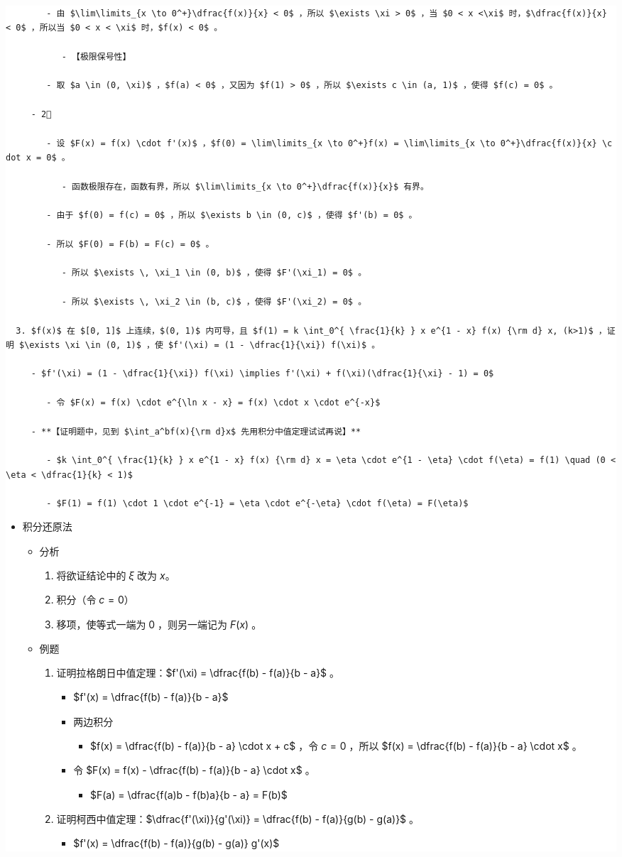             - 由 $\lim\limits_{x \to 0^+}\dfrac{f(x)}{x} < 0$ ，所以 $\exists \xi > 0$ ，当 $0 < x <\xi$ 时，$\dfrac{f(x)}{x} < 0$ ，所以当 $0 < x < \xi$ 时，$f(x) < 0$ 。
           
               - 【极限保号性】
           
            - 取 $a \in (0, \xi)$ ，$f(a) < 0$ ，又因为 $f(1) > 0$ ，所以 $\exists c \in (a, 1)$ ，使得 $f(c) = 0$ 。 
         
         - 2⃣️
         
            - 设 $F(x) = f(x) \cdot f'(x)$ ，$f(0) = \lim\limits_{x \to 0^+}f(x) = \lim\limits_{x \to 0^+}\dfrac{f(x)}{x} \cdot x = 0$ 。
         
               - 函数极限存在，函数有界，所以 $\lim\limits_{x \to 0^+}\dfrac{f(x)}{x}$ 有界。 
         
            - 由于 $f(0) = f(c) = 0$ ，所以 $\exists b \in (0, c)$ ，使得 $f'(b) = 0$ 。
         
            - 所以 $F(0) = F(b) = F(c) = 0$ 。
         
               - 所以 $\exists \, \xi_1 \in (0, b)$ ，使得 $F'(\xi_1) = 0$ 。
         
               - 所以 $\exists \, \xi_2 \in (b, c)$ ，使得 $F'(\xi_2) = 0$ 。
      
      3. $f(x)$ 在 $[0, 1]$ 上连续，$(0, 1)$ 内可导，且 $f(1) = k \int_0^{ \frac{1}{k} } x e^{1 - x} f(x) {\rm d} x, (k>1)$ ，证明 $\exists \xi \in (0, 1)$ ，使 $f'(\xi) = (1 - \dfrac{1}{\xi}) f(\xi)$ 。
      
         - $f'(\xi) = (1 - \dfrac{1}{\xi}) f(\xi) \implies f'(\xi) + f(\xi)(\dfrac{1}{\xi} - 1) = 0$ 
      
            - 令 $F(x) = f(x) \cdot e^{\ln x - x} = f(x) \cdot x \cdot e^{-x}$ 
      
         - **【证明题中，见到 $\int_a^bf(x){\rm d}x$ 先用积分中值定理试试再说】** 
      
            - $k \int_0^{ \frac{1}{k} } x e^{1 - x} f(x) {\rm d} x = \eta \cdot e^{1 - \eta} \cdot f(\eta) = f(1) \quad (0 < \eta < \dfrac{1}{k} < 1)$ 
      
            - $F(1) = f(1) \cdot 1 \cdot e^{-1} = \eta \cdot e^{-\eta} \cdot f(\eta) = F(\eta)$ 

- 积分还原法
   
   - 分析
      
      1. 将欲证结论中的 $\xi$ 改为 $x$。
      
      2. 积分（令 $c = 0$）
      
      3. 移项，使等式一端为 $0$ ，则另一端记为 $F(x)$ 。 
   
   - 例题
   
      1. 证明拉格朗日中值定理：$f'(\xi) = \dfrac{f(b) - f(a)}{b - a}$ 。 
   
         - $f'(x) = \dfrac{f(b) - f(a)}{b - a}$ 
   
         - 两边积分
   
            - $f(x) = \dfrac{f(b) - f(a)}{b - a} \cdot x + c$ ，令 $c = 0$ ，所以 $f(x) = \dfrac{f(b) - f(a)}{b - a} \cdot x$ 。
   
         - 令 $F(x) = f(x) - \dfrac{f(b) - f(a)}{b - a} \cdot x$ 。
   
            - $F(a) = \dfrac{f(a)b - f(b)a}{b - a} = F(b)$ 
   
      2. 证明柯西中值定理：$\dfrac{f'(\xi)}{g'(\xi)} = \dfrac{f(b) - f(a)}{g(b) - g(a)}$ 。
        
         - $f'(x) = \dfrac{f(b) - f(a)}{g(b) - g(a)} g'(x)$ 
        